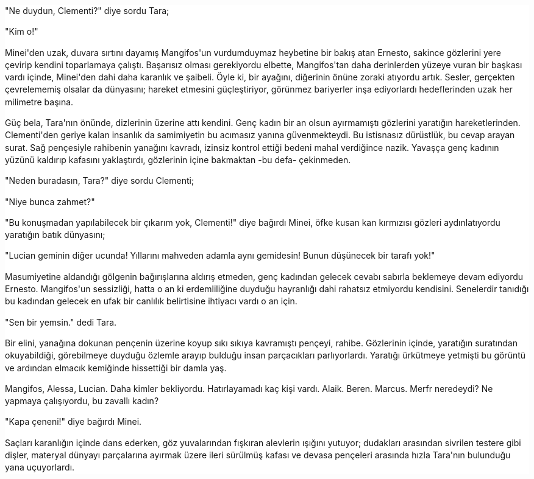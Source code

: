 "Ne duydun, Clementi?" diye sordu Tara;

"Kim o!"

Minei'den uzak, duvara sırtını dayamış Mangifos'un vurdumduymaz
heybetine bir bakış atan Ernesto, sakince gözlerini yere çevirip kendini
toparlamaya çalıştı. Başarısız olması gerekiyordu elbette, Mangifos'tan
daha derinlerden yüzeye vuran bir başkası vardı içinde, Minei'den dahi
daha karanlık ve şaibeli. Öyle ki, bir ayağını, diğerinin önüne zoraki
atıyordu artık. Sesler, gerçekten çevrelememiş olsalar da dünyasını;
hareket etmesini güçleştiriyor, görünmez bariyerler inşa ediyorlardı
hedeflerinden uzak her milimetre başına.

Güç bela, Tara'nın önünde, dizlerinin üzerine attı kendini. Genç kadın
bir an olsun ayırmamıştı gözlerini yaratığın hareketlerinden.
Clementi'den geriye kalan insanlık da samimiyetin bu acımasız yanına
güvenmekteydi. Bu istisnasız dürüstlük, bu cevap arayan surat. Sağ
pençesiyle rahibenin yanağını kavradı, izinsiz kontrol ettiği bedeni
mahal verdiğince nazik. Yavaşça genç kadının yüzünü kaldırıp kafasını
yaklaştırdı, gözlerinin içine bakmaktan -bu defa- çekinmeden.

"Neden buradasın, Tara?" diye sordu Clementi;

"Niye bunca zahmet?"

"Bu konuşmadan yapılabilecek bir çıkarım yok, Clementi!" diye bağırdı
Minei, öfke kusan kan kırmızısı gözleri aydınlatıyordu yaratığın batık
dünyasını;

"Lucian geminin diğer ucunda! Yıllarını mahveden adamla aynı gemidesin!
Bunun düşünecek bir tarafı yok!"

Masumiyetine aldandığı gölgenin bağırışlarına aldırış etmeden, genç
kadından gelecek cevabı sabırla beklemeye devam ediyordu Ernesto.
Mangifos'un sessizliği, hatta o an ki erdemliliğine duyduğu hayranlığı
dahi rahatsız etmiyordu kendisini. Senelerdir tanıdığı bu kadından
gelecek en ufak bir canlılık belirtisine ihtiyacı vardı o an için.

"Sen bir yemsin." dedi Tara.

Bir elini, yanağına dokunan pençenin üzerine koyup sıkı sıkıya
kavramıştı pençeyi, rahibe. Gözlerinin içinde, yaratığın suratından
okuyabildiği, görebilmeye duyduğu özlemle arayıp bulduğu insan
parçacıkları parlıyorlardı. Yaratığı ürkütmeye yetmişti bu görüntü ve
ardından elmacık kemiğinde hissettiği bir damla yaş.

Mangifos, Alessa, Lucian. Daha kimler bekliyordu. Hatırlayamadı kaç kişi
vardı. Alaik. Beren. Marcus. Merfr neredeydi? Ne yapmaya çalışıyordu, bu
zavallı kadın?

"Kapa çeneni!" diye bağırdı Minei.

Saçları karanlığın içinde dans ederken, göz yuvalarından fışkıran
alevlerin ışığını yutuyor; dudakları arasından sivrilen testere gibi
dişler, materyal dünyayı parçalarına ayırmak üzere ileri sürülmüş kafası
ve devasa pençeleri arasında hızla Tara'nın bulunduğu yana uçuyorlardı.
